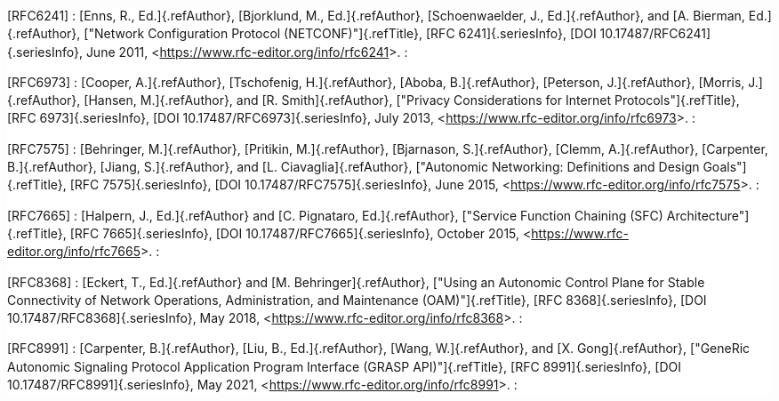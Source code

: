 \[RFC6241\]
:   [Enns, R., Ed.]{.refAuthor}, [Bjorklund, M., Ed.]{.refAuthor},
    [Schoenwaelder, J., Ed.]{.refAuthor}, and [A. Bierman,
    Ed.]{.refAuthor}, [\"Network Configuration Protocol
    (NETCONF)\"]{.refTitle}, [RFC 6241]{.seriesInfo}, [DOI
    10.17487/RFC6241]{.seriesInfo}, June 2011,
    \<<https://www.rfc-editor.org/info/rfc6241>\>.
:   

\[RFC6973\]
:   [Cooper, A.]{.refAuthor}, [Tschofenig, H.]{.refAuthor},
    [Aboba, B.]{.refAuthor}, [Peterson, J.]{.refAuthor},
    [Morris, J.]{.refAuthor}, [Hansen, M.]{.refAuthor}, and [R.
    Smith]{.refAuthor}, [\"Privacy Considerations for Internet
    Protocols\"]{.refTitle}, [RFC 6973]{.seriesInfo}, [DOI
    10.17487/RFC6973]{.seriesInfo}, July 2013,
    \<<https://www.rfc-editor.org/info/rfc6973>\>.
:   

\[RFC7575\]
:   [Behringer, M.]{.refAuthor}, [Pritikin, M.]{.refAuthor},
    [Bjarnason, S.]{.refAuthor}, [Clemm, A.]{.refAuthor},
    [Carpenter, B.]{.refAuthor}, [Jiang, S.]{.refAuthor}, and [L.
    Ciavaglia]{.refAuthor}, [\"Autonomic Networking: Definitions and
    Design Goals\"]{.refTitle}, [RFC 7575]{.seriesInfo}, [DOI
    10.17487/RFC7575]{.seriesInfo}, June 2015,
    \<<https://www.rfc-editor.org/info/rfc7575>\>.
:   

\[RFC7665\]
:   [Halpern, J., Ed.]{.refAuthor} and [C. Pignataro, Ed.]{.refAuthor},
    [\"Service Function Chaining (SFC) Architecture\"]{.refTitle}, [RFC
    7665]{.seriesInfo}, [DOI 10.17487/RFC7665]{.seriesInfo}, October
    2015, \<<https://www.rfc-editor.org/info/rfc7665>\>.
:   

\[RFC8368\]
:   [Eckert, T., Ed.]{.refAuthor} and [M. Behringer]{.refAuthor},
    [\"Using an Autonomic Control Plane for Stable Connectivity of
    Network Operations, Administration, and Maintenance
    (OAM)\"]{.refTitle}, [RFC 8368]{.seriesInfo}, [DOI
    10.17487/RFC8368]{.seriesInfo}, May 2018,
    \<<https://www.rfc-editor.org/info/rfc8368>\>.
:   

\[RFC8991\]
:   [Carpenter, B.]{.refAuthor}, [Liu, B., Ed.]{.refAuthor},
    [Wang, W.]{.refAuthor}, and [X. Gong]{.refAuthor}, [\"GeneRic
    Autonomic Signaling Protocol Application Program Interface (GRASP
    API)\"]{.refTitle}, [RFC 8991]{.seriesInfo}, [DOI
    10.17487/RFC8991]{.seriesInfo}, May 2021,
    \<<https://www.rfc-editor.org/info/rfc8991>\>.
:   
